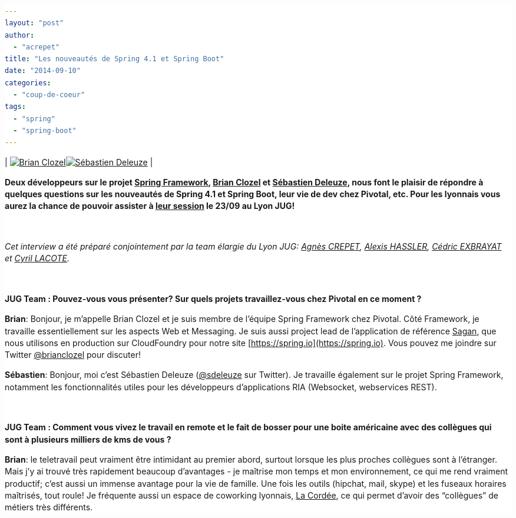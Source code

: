 ```yaml
---
layout: "post"
author: 
  - "acrepet"
title: "Les nouveautés de Spring 4.1 et Spring Boot"
date: "2014-09-10"
categories: 
  - "coup-de-coeur"
tags: 
  - "spring"
  - "spring-boot"
---
```


| [![Brian Clozel](http://www.lyonjug.org/_/rsrc/1409741856242/speakers/brian_clozel.jpeg?height=140&width=140)](http://www.twitter.com/brianclozel)[![Sébastien Deleuze](http://www.lyonjug.org/_/rsrc/1409741916839/speakers/seb_deleuze.jpg?height=140&width=140)](https://twitter.com/sdeleuze) |

**Deux développeurs sur le projet [Spring Framework](http://projects.spring.io/spring-framework/), [Brian Clozel](http://www.twitter.com/brianclozel) et [Sébastien Deleuze](https://twitter.com/sdeleuze), nous font le plaisir de répondre à quelques questions sur les nouveautés de Spring 4.1 et Spring Boot, leur vie de dev chez Pivotal, etc. Pour les lyonnais vous aurez la chance de pouvoir assister à [leur session](http://www.lyonjug.org/evenements/spring-41-et-spring-boot) le 23/09 au Lyon JUG!**

 

_Cet interview a été préparé conjointement par la team élargie du Lyon JUG: [Agnès CREPET](http://twitter.com/agnes_crepet), [Alexis HASSLER](http://twitter.com/AlexisHassler), [Cédric EXBRAYAT](http://twitter.com/cedric_exbrayat) et [Cyril LACOTE](http://twitter.com/clacote)._

 

**JUG Team : Pouvez-vous vous présenter? Sur quels projets travaillez-vous chez Pivotal en ce moment ?**

**Brian**: Bonjour, je m’appelle Brian Clozel et je suis membre de l’équipe Spring Framework chez Pivotal. Côté Framework, je travaille essentiellement sur les aspects Web et Messaging. Je suis aussi project lead de l’application de référence [Sagan](https://github.com/spring-io/sagan), que nous utilisons en production sur CloudFoundry pour notre site [https://spring.io](https://spring.io). Vous pouvez me joindre sur Twitter [@brianclozel](http://www.twitter.com/brianclozel) pour discuter!

**Sébastien**: Bonjour, moi c’est Sébastien Deleuze ([@sdeleuze](https://twitter.com/sdeleuze) sur Twitter). Je travaille également sur le projet Spring Framework, notamment les fonctionnalités utiles pour les développeurs d’applications RIA (Websocket, webservices REST).

 

**JUG Team : Comment vous vivez le travail en remote et le fait de bosser pour une boite américaine avec des collègues qui sont à plusieurs milliers de kms de vous ?**

**Brian**: le teletravail peut vraiment être intimidant au premier abord, surtout lorsque les plus proches collègues sont à l’étranger. Mais j’y ai trouvé très rapidement beaucoup d’avantages - je maîtrise mon temps et mon environnement, ce qui me rend vraiment productif; c’est aussi un immense avantage pour la vie de famille. Une fois les outils (hipchat, mail, skype) et les fuseaux horaires maîtrisés, tout roule! Je fréquente aussi un espace de coworking lyonnais, [La Cordée](http://www.la-cordee.net/), ce qui permet d’avoir des “collègues” de métiers très différents.
